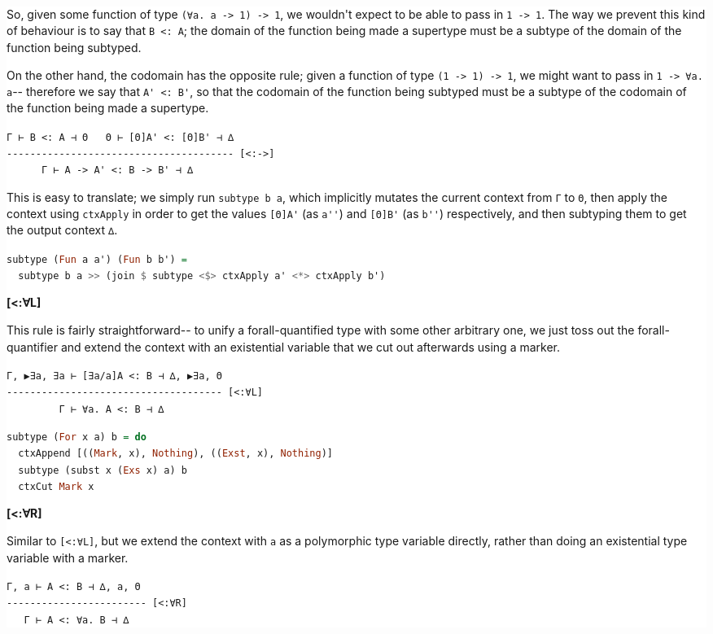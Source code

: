 So, given some function of type `(∀a. a -> 1) -> 1`, we wouldn't expect to be
able to pass in `1 -> 1`. The way we prevent this kind of behaviour is to say that `B <: A`;
the domain of the function being made a supertype must be a subtype of the domain of the function being subtyped.

On the other hand, the codomain has the opposite rule; given a function of type `(1 -> 1) -> 1`, we might want
to pass in `1 -> ∀a. a`-- therefore we say that `A' <: B'`, so that the codomain of the function being subtyped
must be a subtype of the codomain of the function being made a supertype.

```
Γ ⊢ B <: A ⊣ Θ   Θ ⊢ [Θ]A' <: [Θ]B' ⊣ ∆
--------------------------------------- [<:->]
      Γ ⊢ A -> A' <: B -> B' ⊣ ∆
```

This is easy to translate; we simply run `subtype b a`, which
implicitly mutates the current context from `Γ` to `Θ`, then apply
the context using `ctxApply` in order to get the values `[Θ]A'` (as `a''`)
and `[Θ]B'` (as `b''`) respectively, and then subtyping them to get the output
context `∆`.

```Haskell
subtype (Fun a a') (Fun b b') =
  subtype b a >> (join $ subtype <$> ctxApply a' <*> ctxApply b')
```

**[<:∀L]**

This rule is fairly straightforward-- to unify a forall-quantified
type with some other arbitrary one, we just toss out the forall-quantifier
and extend the context with an existential variable that we cut out afterwards
using a marker.

```
Γ, ▶∃a, ∃a ⊢ [∃a/a]A <: B ⊣ ∆, ▶∃a, Θ
------------------------------------- [<:∀L]
         Γ ⊢ ∀a. A <: B ⊣ ∆
```

```Haskell
subtype (For x a) b = do
  ctxAppend [((Mark, x), Nothing), ((Exst, x), Nothing)]
  subtype (subst x (Exs x) a) b
  ctxCut Mark x
```

**[<:∀R]**

Similar to `[<:∀L]`, but we extend the context with `a` as a polymorphic type variable
directly, rather than doing an existential type variable with a marker.

```
Γ, a ⊢ A <: B ⊣ ∆, a, Θ
------------------------ [<:∀R]
   Γ ⊢ A <: ∀a. B ⊣ ∆
```
